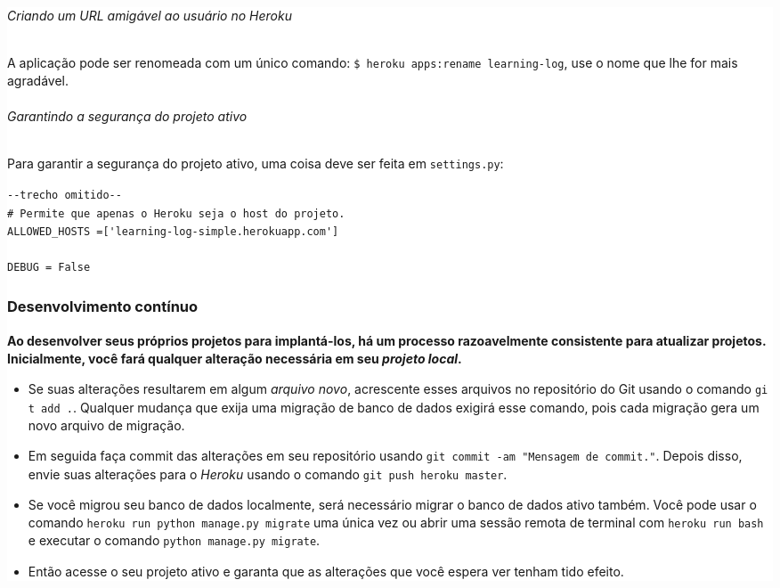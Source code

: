 ###### Criando um URL amigável ao usuário no Heroku
A aplicação  pode  ser  renomeada  com  um  único  comando: `$ heroku apps:rename learning-log`, use o nome que
lhe for mais agradável.

###### Garantindo a segurança do projeto ativo
Para garantir a segurança do projeto ativo, uma coisa deve ser feita em `settings.py`:

```
--trecho omitido--
# Permite que apenas o Heroku seja o host do projeto.
ALLOWED_HOSTS =['learning-log-simple.herokuapp.com']

DEBUG = False
```

### Desenvolvimento contínuo
**Ao desenvolver seus próprios projetos para implantá-los, há um processo razoavelmente consistente para 
atualizar projetos. Inicialmente, você fará qualquer alteração necessária em seu _projeto local_.**

* Se suas alterações resultarem em algum _arquivo novo_, acrescente esses arquivos no repositório do Git 
usando o comando `git add .`. Qualquer mudança que exija uma migração de banco de dados exigirá esse comando, 
pois cada migração gera um novo arquivo de migração.

* Em seguida faça commit das alterações em seu repositório usando `git commit -am "Mensagem de commit."`. Depois 
disso, envie suas alterações para o _Heroku_ usando o comando `git push heroku master`. 

* Se você migrou seu banco de dados localmente, será necessário migrar o banco de dados ativo também. Você pode 
usar o comando `heroku run python manage.py migrate` uma única vez ou abrir uma sessão remota de terminal com 
`heroku run bash` e executar o comando `python manage.py migrate`. 

* Então acesse o seu projeto ativo e garanta que as alterações que você espera ver tenham tido efeito.
